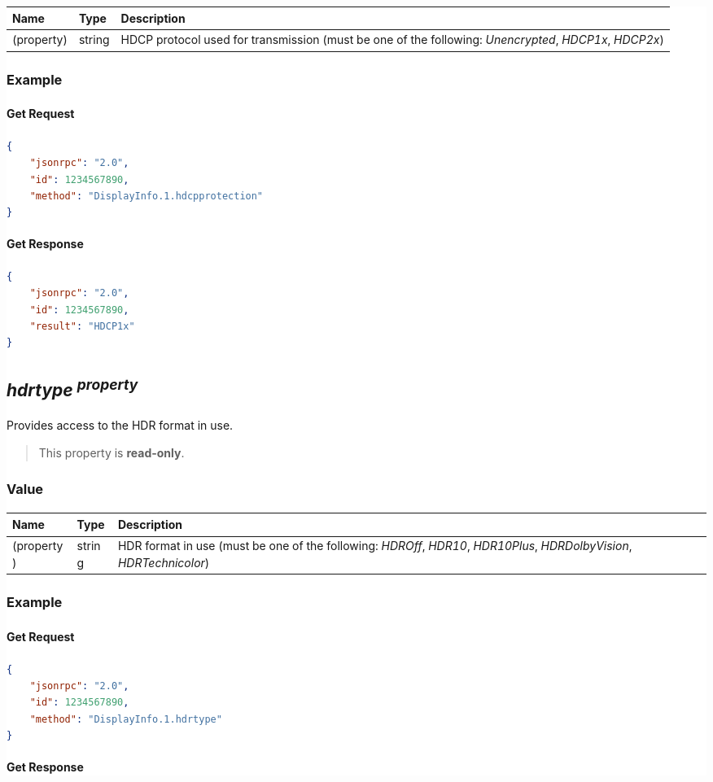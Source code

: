 | Name | Type | Description |
| :-------- | :-------- | :-------- |
| (property) | string | HDCP protocol used for transmission (must be one of the following: *Unencrypted*, *HDCP1x*, *HDCP2x*) |

### Example

#### Get Request

```json
{
    "jsonrpc": "2.0",
    "id": 1234567890,
    "method": "DisplayInfo.1.hdcpprotection"
}
```

#### Get Response

```json
{
    "jsonrpc": "2.0",
    "id": 1234567890,
    "result": "HDCP1x"
}
```

<a name="property.hdrtype"></a>
## *hdrtype <sup>property</sup>*

Provides access to the HDR format in use.

> This property is **read-only**.

### Value

| Name | Type | Description |
| :-------- | :-------- | :-------- |
| (property) | string | HDR format in use (must be one of the following: *HDROff*, *HDR10*, *HDR10Plus*, *HDRDolbyVision*, *HDRTechnicolor*) |

### Example

#### Get Request

```json
{
    "jsonrpc": "2.0",
    "id": 1234567890,
    "method": "DisplayInfo.1.hdrtype"
}
```

#### Get Response
